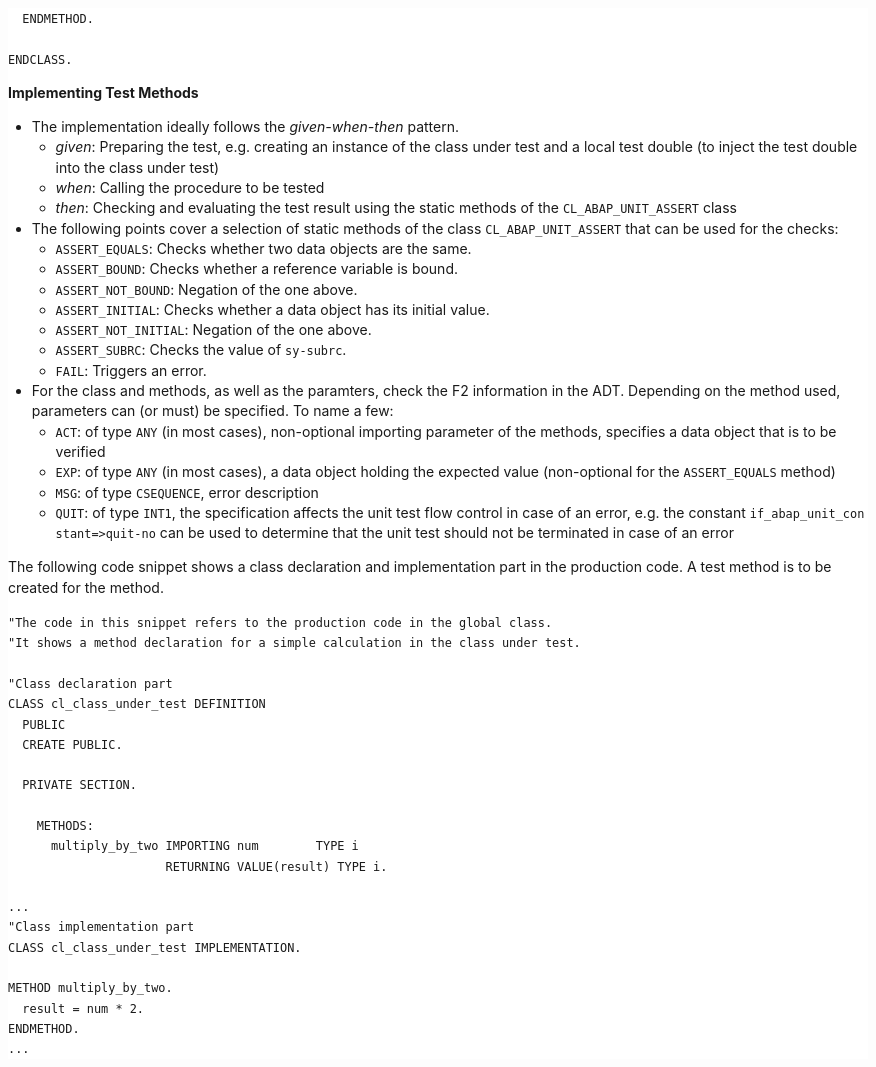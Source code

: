 ``` abap
  ENDMETHOD.

ENDCLASS.  
```

**Implementing Test Methods**
- The implementation ideally follows the *given-when-then* pattern.
  - *given*: Preparing the test, e.g. creating an instance of the class under test and a local test double (to inject the test double into the class under test)
  - *when*: Calling the procedure to be tested
  - *then*: Checking and evaluating the test result using the static methods of the `CL_ABAP_UNIT_ASSERT` class
- The following points cover a selection of static methods of the class `CL_ABAP_UNIT_ASSERT` that can be used for the checks:
  - `ASSERT_EQUALS`: Checks whether two data objects are the same. 
  - `ASSERT_BOUND`: Checks whether a reference variable is bound. 
  - `ASSERT_NOT_BOUND`: Negation of the one above.
  - `ASSERT_INITIAL`: Checks whether a data object has its initial value.
  - `ASSERT_NOT_INITIAL`: Negation of the one above.
  - `ASSERT_SUBRC`: Checks the value of `sy-subrc`. 
  - `FAIL`: Triggers an error. 
- For the class and methods, as well as the paramters, check the F2 information in the ADT. Depending on the method used, parameters can (or must) be specified. To name a few: 
  - `ACT`: of type `ANY` (in most cases), non-optional importing parameter of the methods, specifies a data object that is to be verified
  - `EXP`: of type `ANY` (in most cases), a data object holding the expected value (non-optional for the `ASSERT_EQUALS` method)
  - `MSG`: of type `CSEQUENCE`, error description
  - `QUIT`: of type `INT1`, the specification affects the unit test flow control in case of an error, e.g. the constant `if_abap_unit_constant=>quit-no` can be used to determine that the unit test should not be terminated in case of an error

The following code snippet shows a class declaration and implementation part in the production code. 
A test method is to be created for the method. 

``` abap
"The code in this snippet refers to the production code in the global class.
"It shows a method declaration for a simple calculation in the class under test. 

"Class declaration part
CLASS cl_class_under_test DEFINITION
  PUBLIC
  CREATE PUBLIC.

  PRIVATE SECTION.

    METHODS:
      multiply_by_two IMPORTING num        TYPE i                        
                      RETURNING VALUE(result) TYPE i.

...
"Class implementation part
CLASS cl_class_under_test IMPLEMENTATION.

METHOD multiply_by_two.
  result = num * 2.
ENDMETHOD.
...

```
